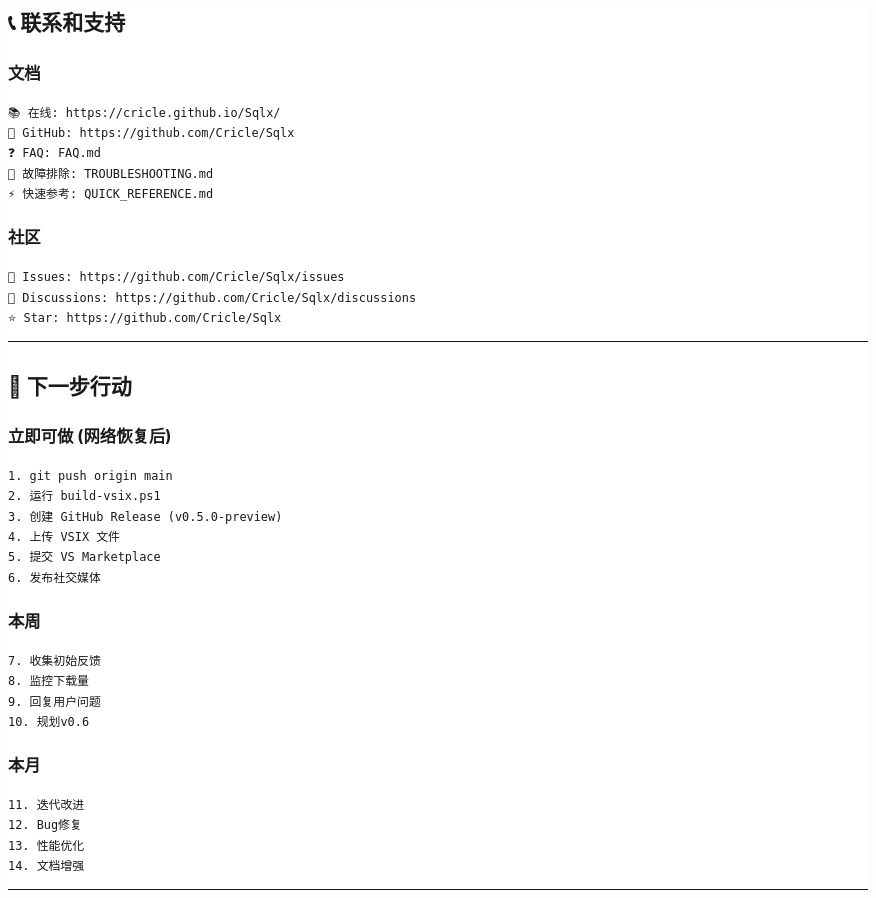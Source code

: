 
## 📞 联系和支持

### 文档
```
📚 在线: https://cricle.github.io/Sqlx/
📖 GitHub: https://github.com/Cricle/Sqlx
❓ FAQ: FAQ.md
🔧 故障排除: TROUBLESHOOTING.md
⚡ 快速参考: QUICK_REFERENCE.md
```

### 社区
```
🐛 Issues: https://github.com/Cricle/Sqlx/issues
💬 Discussions: https://github.com/Cricle/Sqlx/discussions
⭐ Star: https://github.com/Cricle/Sqlx
```

---

## 🎯 下一步行动

### 立即可做 (网络恢复后)
```
1. git push origin main
2. 运行 build-vsix.ps1
3. 创建 GitHub Release (v0.5.0-preview)
4. 上传 VSIX 文件
5. 提交 VS Marketplace
6. 发布社交媒体
```

### 本周
```
7. 收集初始反馈
8. 监控下载量
9. 回复用户问题
10. 规划v0.6
```

### 本月
```
11. 迭代改进
12. Bug修复
13. 性能优化
14. 文档增强
```

---
